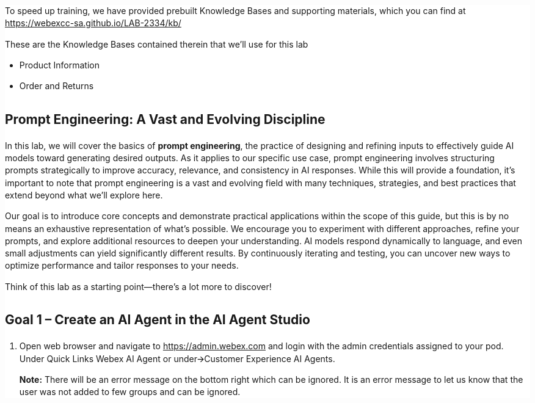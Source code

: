 To speed up training, we have provided prebuilt Knowledge Bases and
supporting materials, which you can find at <https://webexcc-sa.github.io/LAB-2334/kb/>

These are the Knowledge Bases contained therein that we’ll use for this
lab

- Product Information

- Order and Returns

## Prompt Engineering: A Vast and Evolving Discipline

In this lab, we will cover the basics of **prompt engineering**, the
practice of designing and refining inputs to effectively guide AI models
toward generating desired outputs. As it applies to our specific use
case, prompt engineering involves structuring prompts strategically to
improve accuracy, relevance, and consistency in AI responses. While this
will provide a foundation, it’s important to note that prompt
engineering is a vast and evolving field with many techniques,
strategies, and best practices that extend beyond what we’ll explore
here.

Our goal is to introduce core concepts and demonstrate practical
applications within the scope of this guide, but this is by no means an
exhaustive representation of what’s possible. We encourage you to
experiment with different approaches, refine your prompts, and explore
additional resources to deepen your understanding. AI models respond
dynamically to language, and even small adjustments can yield
significantly different results. By continuously iterating and testing,
you can uncover new ways to optimize performance and tailor responses to
your needs.

Think of this lab as a starting point—there’s a lot more to discover!

## Goal 1 – Create an AI Agent in the AI Agent Studio

1.  Open web browser and navigate to <https://admin.webex.com> and login
    with the admin credentials assigned to your pod. Under Quick
    Links Webex AI Agent or under🡪Customer Experience AI Agents.

     **Note:** There will be an error message on the bottom right which can be
        ignored. It is an error message to let us know that the user was not
        added to few groups and can be ignored.
